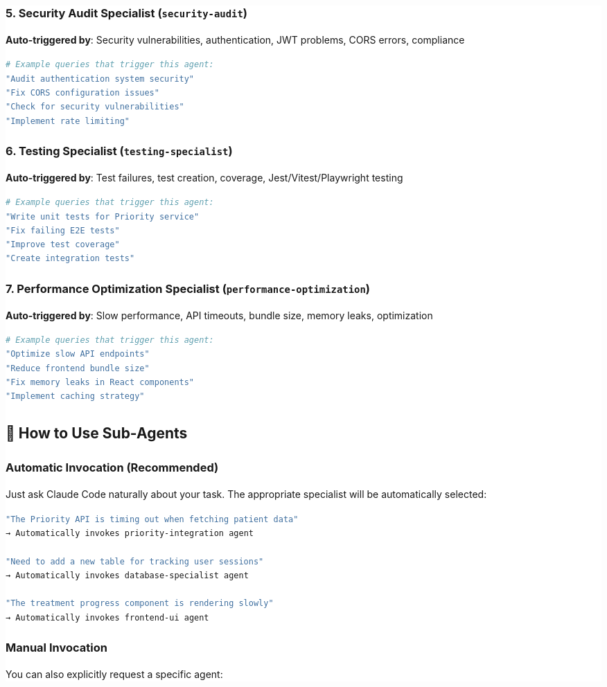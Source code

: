 ### 5. **Security Audit Specialist** (`security-audit`)
**Auto-triggered by**: Security vulnerabilities, authentication, JWT problems, CORS errors, compliance
```bash
# Example queries that trigger this agent:
"Audit authentication system security"
"Fix CORS configuration issues"
"Check for security vulnerabilities"
"Implement rate limiting"
```

### 6. **Testing Specialist** (`testing-specialist`)
**Auto-triggered by**: Test failures, test creation, coverage, Jest/Vitest/Playwright testing
```bash
# Example queries that trigger this agent:
"Write unit tests for Priority service"
"Fix failing E2E tests"
"Improve test coverage"
"Create integration tests"
```

### 7. **Performance Optimization Specialist** (`performance-optimization`)
**Auto-triggered by**: Slow performance, API timeouts, bundle size, memory leaks, optimization
```bash
# Example queries that trigger this agent:
"Optimize slow API endpoints"
"Reduce frontend bundle size"
"Fix memory leaks in React components"
"Implement caching strategy"
```

## 🚀 How to Use Sub-Agents

### Automatic Invocation (Recommended)
Just ask Claude Code naturally about your task. The appropriate specialist will be automatically selected:

```bash
"The Priority API is timing out when fetching patient data"
→ Automatically invokes priority-integration agent

"Need to add a new table for tracking user sessions"
→ Automatically invokes database-specialist agent

"The treatment progress component is rendering slowly"
→ Automatically invokes frontend-ui agent
```

### Manual Invocation
You can also explicitly request a specific agent:
